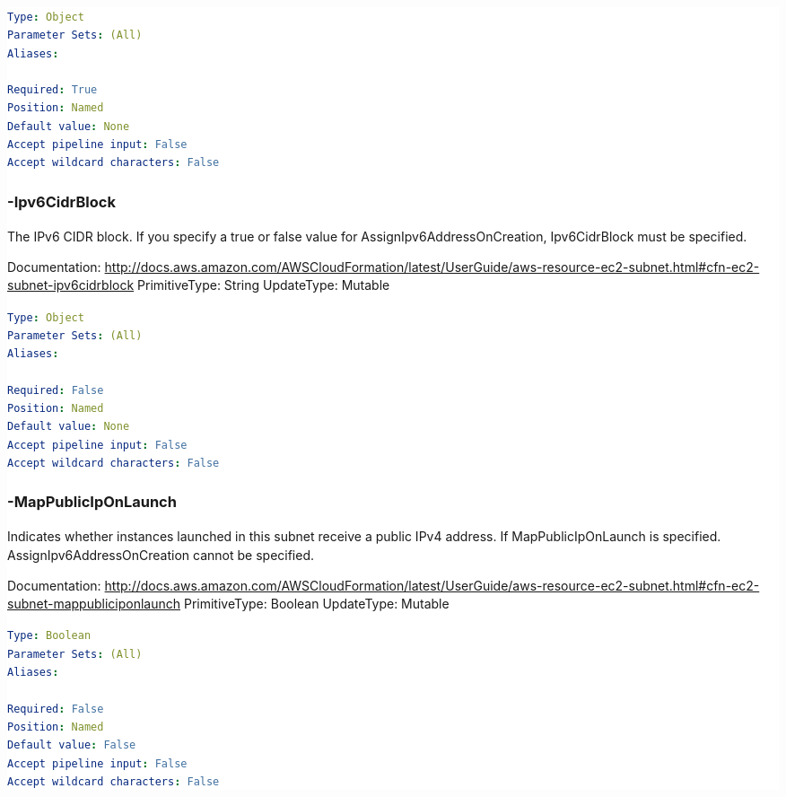 ```yaml
Type: Object
Parameter Sets: (All)
Aliases:

Required: True
Position: Named
Default value: None
Accept pipeline input: False
Accept wildcard characters: False
```

### -Ipv6CidrBlock
The IPv6 CIDR block.
If you specify a true or false value for AssignIpv6AddressOnCreation, Ipv6CidrBlock must be specified.

Documentation: http://docs.aws.amazon.com/AWSCloudFormation/latest/UserGuide/aws-resource-ec2-subnet.html#cfn-ec2-subnet-ipv6cidrblock
PrimitiveType: String
UpdateType: Mutable

```yaml
Type: Object
Parameter Sets: (All)
Aliases:

Required: False
Position: Named
Default value: None
Accept pipeline input: False
Accept wildcard characters: False
```

### -MapPublicIpOnLaunch
Indicates whether instances launched in this subnet receive a public IPv4 address.
If MapPublicIpOnLaunch is specified.
AssignIpv6AddressOnCreation cannot be specified.

Documentation: http://docs.aws.amazon.com/AWSCloudFormation/latest/UserGuide/aws-resource-ec2-subnet.html#cfn-ec2-subnet-mappubliciponlaunch
PrimitiveType: Boolean
UpdateType: Mutable

```yaml
Type: Boolean
Parameter Sets: (All)
Aliases:

Required: False
Position: Named
Default value: False
Accept pipeline input: False
Accept wildcard characters: False
```
